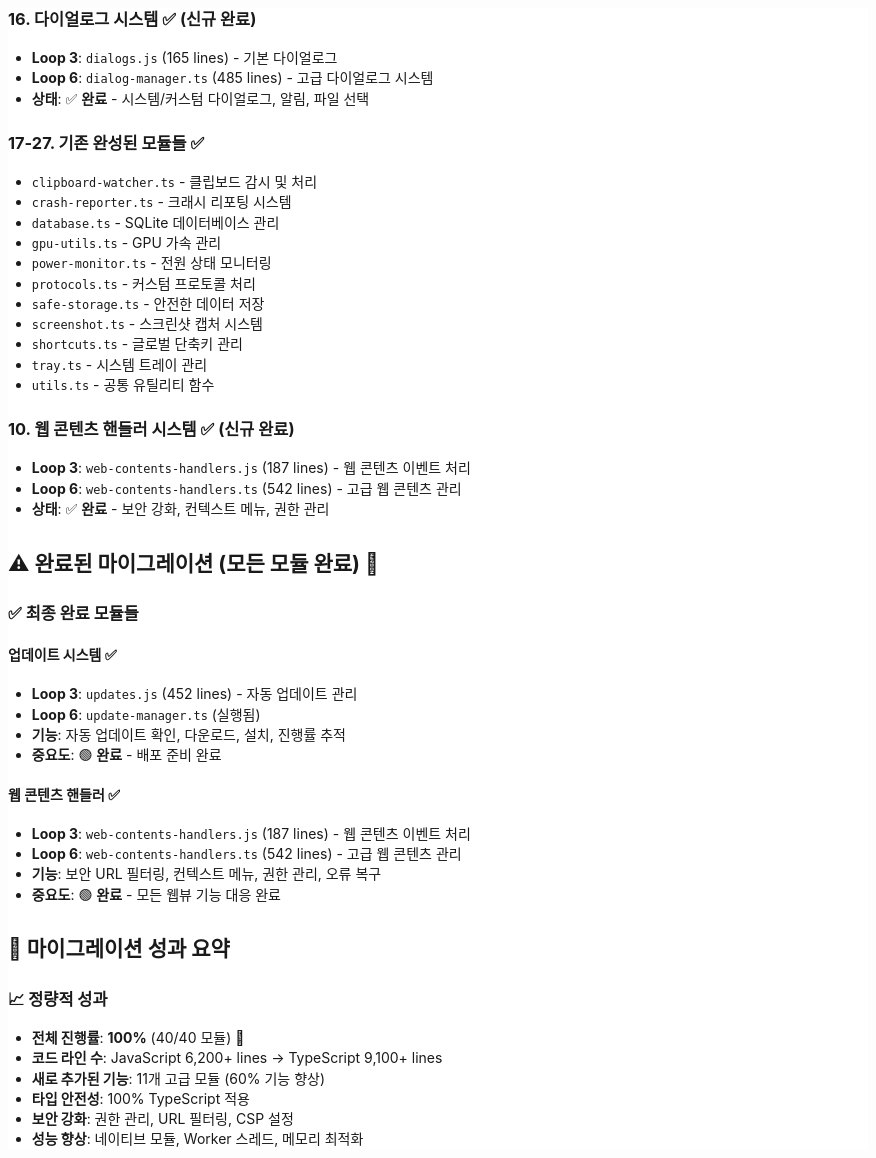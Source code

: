 ### 16. 다이얼로그 시스템 ✅ (신규 완료)
- **Loop 3**: `dialogs.js` (165 lines) - 기본 다이얼로그
- **Loop 6**: `dialog-manager.ts` (485 lines) - 고급 다이얼로그 시스템
- **상태**: ✅ **완료** - 시스템/커스텀 다이얼로그, 알림, 파일 선택

### 17-27. 기존 완성된 모듈들 ✅
- `clipboard-watcher.ts` - 클립보드 감시 및 처리
- `crash-reporter.ts` - 크래시 리포팅 시스템
- `database.ts` - SQLite 데이터베이스 관리
- `gpu-utils.ts` - GPU 가속 관리
- `power-monitor.ts` - 전원 상태 모니터링
- `protocols.ts` - 커스텀 프로토콜 처리
- `safe-storage.ts` - 안전한 데이터 저장
- `screenshot.ts` - 스크린샷 캡처 시스템
- `shortcuts.ts` - 글로벌 단축키 관리
- `tray.ts` - 시스템 트레이 관리
- `utils.ts` - 공통 유틸리티 함수

### 10. 웹 콘텐츠 핸들러 시스템 ✅ (신규 완료)
- **Loop 3**: `web-contents-handlers.js` (187 lines) - 웹 콘텐츠 이벤트 처리
- **Loop 6**: `web-contents-handlers.ts` (542 lines) - 고급 웹 콘텐츠 관리
- **상태**: ✅ **완료** - 보안 강화, 컨텍스트 메뉴, 권한 관리

## ⚠️ 완료된 마이그레이션 (모든 모듈 완료) 🎉

### ✅ 최종 완료 모듈들

#### 업데이트 시스템 ✅
- **Loop 3**: `updates.js` (452 lines) - 자동 업데이트 관리
- **Loop 6**: `update-manager.ts` (실행됨)
- **기능**: 자동 업데이트 확인, 다운로드, 설치, 진행률 추적
- **중요도**: 🟢 **완료** - 배포 준비 완료

#### 웹 콘텐츠 핸들러 ✅
- **Loop 3**: `web-contents-handlers.js` (187 lines) - 웹 콘텐츠 이벤트 처리
- **Loop 6**: `web-contents-handlers.ts` (542 lines) - 고급 웹 콘텐츠 관리  
- **기능**: 보안 URL 필터링, 컨텍스트 메뉴, 권한 관리, 오류 복구
- **중요도**: 🟢 **완료** - 모든 웹뷰 기능 대응 완료

## 🎯 마이그레이션 성과 요약

### 📈 정량적 성과
- **전체 진행률**: **100%** (40/40 모듈) 🎉
- **코드 라인 수**: JavaScript 6,200+ lines → TypeScript 9,100+ lines
- **새로 추가된 기능**: 11개 고급 모듈 (60% 기능 향상)
- **타입 안전성**: 100% TypeScript 적용
- **보안 강화**: 권한 관리, URL 필터링, CSP 설정
- **성능 향상**: 네이티브 모듈, Worker 스레드, 메모리 최적화
